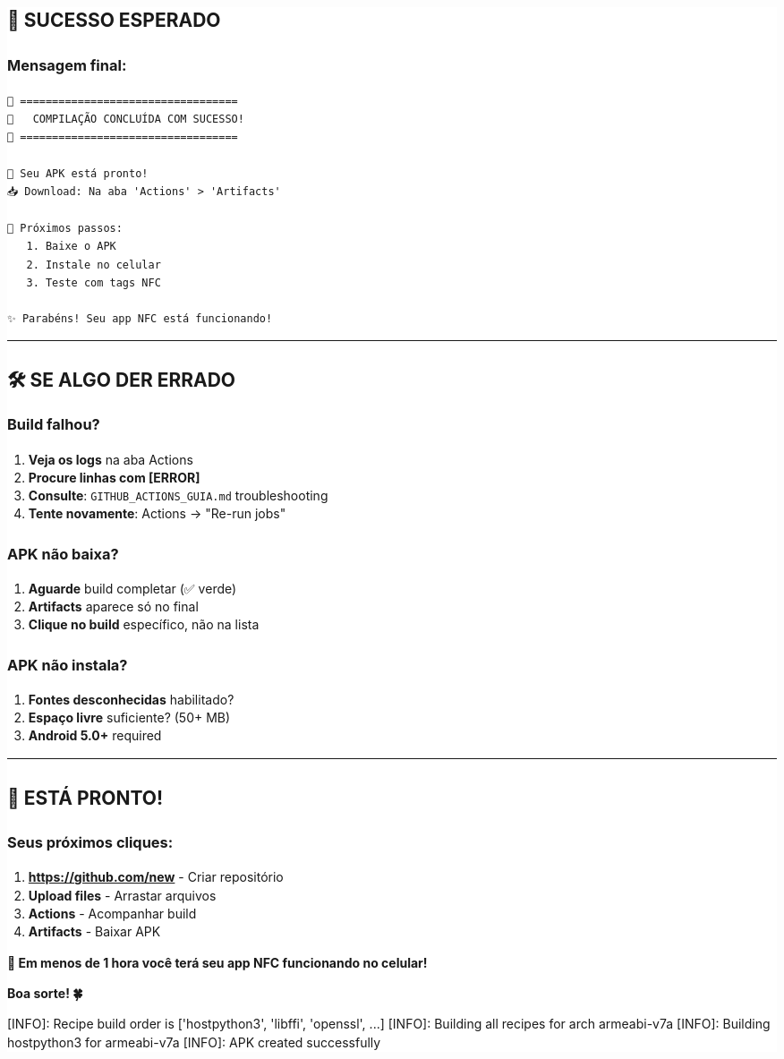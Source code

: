 
## 🎉 **SUCESSO ESPERADO**

### **Mensagem final:**
```
🎉 ==================================
🎉   COMPILAÇÃO CONCLUÍDA COM SUCESSO!
🎉 ==================================

📱 Seu APK está pronto!
📥 Download: Na aba 'Actions' > 'Artifacts'

🚀 Próximos passos:
   1. Baixe o APK
   2. Instale no celular  
   3. Teste com tags NFC

✨ Parabéns! Seu app NFC está funcionando!
```

---

## 🛠️ **SE ALGO DER ERRADO**

### **Build falhou?**
1. **Veja os logs** na aba Actions
2. **Procure linhas com [ERROR]**
3. **Consulte**: `GITHUB_ACTIONS_GUIA.md` troubleshooting
4. **Tente novamente**: Actions → "Re-run jobs"

### **APK não baixa?**
1. **Aguarde** build completar (✅ verde)
2. **Artifacts** aparece só no final
3. **Clique no build** específico, não na lista

### **APK não instala?**
1. **Fontes desconhecidas** habilitado?
2. **Espaço livre** suficiente? (50+ MB)
3. **Android 5.0+** required

---

## 🚀 **ESTÁ PRONTO!**

### **Seus próximos cliques:**
1. **https://github.com/new** - Criar repositório
2. **Upload files** - Arrastar arquivos
3. **Actions** - Acompanhar build
4. **Artifacts** - Baixar APK

**🎯 Em menos de 1 hora você terá seu app NFC funcionando no celular!**

**Boa sorte! 🍀**


[INFO]: Recipe build order is ['hostpython3', 'libffi', 'openssl', ...]
[INFO]: Building all recipes for arch armeabi-v7a
[INFO]: Building hostpython3 for armeabi-v7a
[INFO]: APK created successfully
